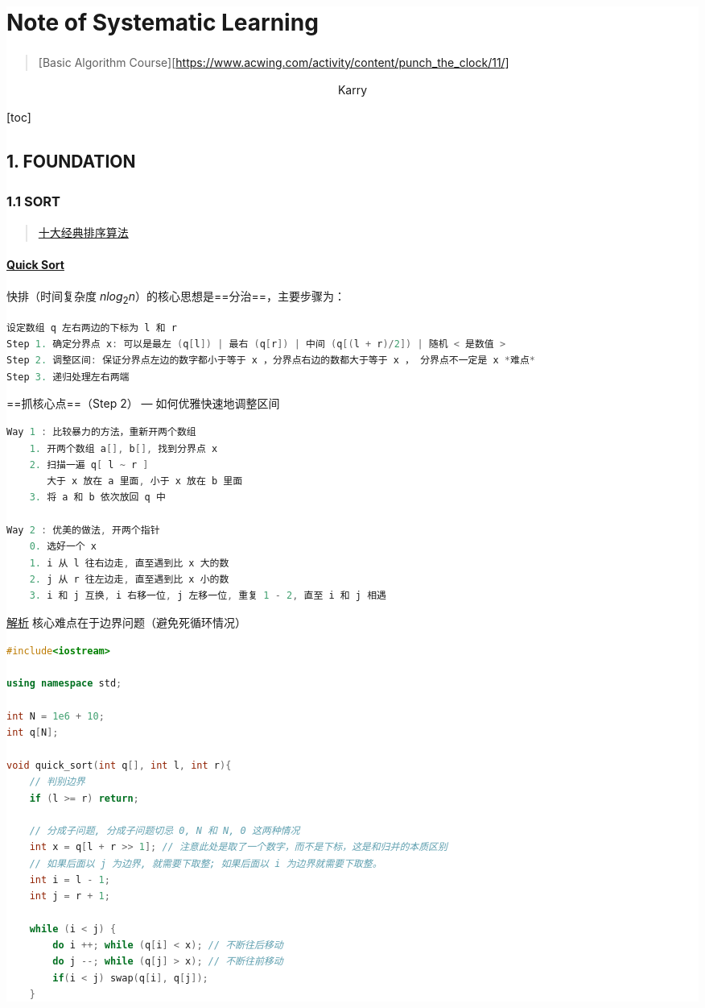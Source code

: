 # Note of Systematic Learning

> [Basic Algorithm Course][https://www.acwing.com/activity/content/punch_the_clock/11/]

<center>Karry</center>

[toc]

## 1. FOUNDATION

### 1.1 SORT

> [十大经典排序算法](https://blog.csdn.net/qq_35344198/article/details/106857042)

#### [Quick Sort](https://www.acwing.com/problem/content/description/787/)

快排（时间复杂度 $n log_2n$）的核心思想是==分治==，主要步骤为：

```c++
设定数组 q 左右两边的下标为 l 和 r
Step 1. 确定分界点 x: 可以是最左 (q[l]) | 最右 (q[r]) | 中间 (q[(l + r)/2]) | 随机 < 是数值 >
Step 2. 调整区间: 保证分界点左边的数字都小于等于 x ，分界点右边的数都大于等于 x ， 分界点不一定是 x *难点*
Step 3. 递归处理左右两端
```

==抓核心点==（Step 2） — 如何优雅快速地调整区间

```c++
Way 1 : 比较暴力的方法，重新开两个数组
	1. 开两个数组 a[], b[], 找到分界点 x 
	2. 扫描一遍 q[ l ~ r ]
	   大于 x 放在 a 里面, 小于 x 放在 b 里面
	3. 将 a 和 b 依次放回 q 中

Way 2 : 优美的做法, 开两个指针
	0. 选好一个 x
	1. i 从 l 往右边走, 直至遇到比 x 大的数
	2. j 从 r 往左边走, 直至遇到比 x 小的数
	3. i 和 j 互换, i 右移一位, j 左移一位, 重复 1 - 2, 直至 i 和 j 相遇
```

[解析](https://www.acwing.com/solution/content/16777/) 核心难点在于边界问题（避免死循环情况）

```c++
#include<iostream>

using namespace std;

int N = 1e6 + 10;
int q[N];

void quick_sort(int q[], int l, int r){
    // 判别边界
    if (l >= r) return;
    
    // 分成子问题, 分成子问题切忌 0, N 和 N, 0 这两种情况
    int x = q[l + r >> 1]; // 注意此处是取了一个数字，而不是下标，这是和归并的本质区别
    // 如果后面以 j 为边界, 就需要下取整; 如果后面以 i 为边界就需要下取整。
    int i = l - 1;
    int j = r + 1;
    
    while (i < j) {
        do i ++; while (q[i] < x); // 不断往后移动
        do j --; while (q[j] > x); // 不断往前移动
        if(i < j) swap(q[i], q[j]);
    }
```